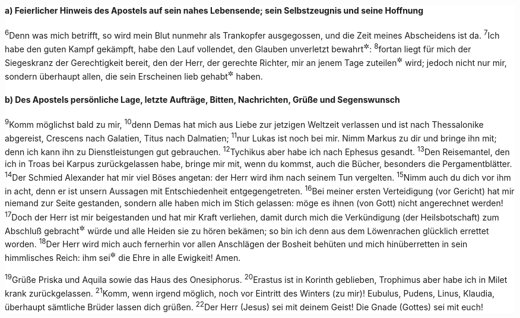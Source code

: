 #### a) Feierlicher Hinweis des Apostels auf sein nahes Lebensende; sein Selbstzeugnis und seine Hoffnung

<sup>6</sup>Denn was mich betrifft, so wird mein Blut nunmehr als Trankopfer ausgegossen, und die Zeit meines Abscheidens ist da.
<sup>7</sup>Ich habe den guten Kampf gekämpft, habe den Lauf vollendet, den Glauben unverletzt bewahrt<sup title="oder: habe Treue gehalten">&#x2732;</sup>:
<sup>8</sup>fortan liegt für mich der Siegeskranz der Gerechtigkeit bereit, den der Herr, der gerechte Richter, mir an jenem Tage zuteilen<sup title="oder: zuerkennen">&#x2732;</sup> wird; jedoch nicht nur mir, sondern überhaupt allen, die sein Erscheinen lieb gehabt<sup title="= mit Liebe erwartet">&#x2732;</sup> haben.

#### b) Des Apostels persönliche Lage, letzte Aufträge, Bitten, Nachrichten, Grüße und Segenswunsch

<sup>9</sup>Komm möglichst bald zu mir,
<sup>10</sup>denn Demas hat mich aus Liebe zur jetzigen Weltzeit verlassen und ist nach Thessalonike abgereist, Crescens nach Galatien, Titus nach Dalmatien;
<sup>11</sup>nur Lukas ist noch bei mir. Nimm Markus zu dir und bringe ihn mit; denn ich kann ihn zu Dienstleistungen gut gebrauchen.
<sup>12</sup>Tychikus aber habe ich nach Ephesus gesandt.
<sup>13</sup>Den Reisemantel, den ich in Troas bei Karpus zurückgelassen habe, bringe mir mit, wenn du kommst, auch die Bücher, besonders die Pergamentblätter.
<sup>14</sup>Der Schmied Alexander hat mir viel Böses angetan: der Herr wird ihm nach seinem Tun vergelten.
<sup>15</sup>Nimm auch du dich vor ihm in acht, denn er ist unsern Aussagen mit Entschiedenheit entgegengetreten.
<sup>16</sup>Bei meiner ersten Verteidigung (vor Gericht) hat mir niemand zur Seite gestanden, sondern alle haben mich im Stich gelassen: möge es ihnen (von Gott) nicht angerechnet werden!
<sup>17</sup>Doch der Herr ist mir beigestanden und hat mir Kraft verliehen, damit durch mich die Verkündigung (der Heilsbotschaft) zum Abschluß gebracht<sup title="oder: vollkommen ausgerichtet">&#x2732;</sup> würde und alle Heiden sie zu hören bekämen; so bin ich denn aus dem Löwenrachen glücklich errettet worden.
<sup>18</sup>Der Herr wird mich auch fernerhin vor allen Anschlägen der Bosheit behüten und mich hinüberretten in sein himmlisches Reich: ihm sei<sup title="oder: gebührt">&#x2732;</sup> die Ehre in alle Ewigkeit! Amen.

<sup>19</sup>Grüße Priska und Aquila sowie das Haus des Onesiphorus.
<sup>20</sup>Erastus ist in Korinth geblieben, Trophimus aber habe ich in Milet krank zurückgelassen.
<sup>21</sup>Komm, wenn irgend möglich, noch vor Eintritt des Winters (zu mir)! Eubulus, Pudens, Linus, Klaudia, überhaupt sämtliche Brüder lassen dich grüßen.
<sup>22</sup>Der Herr (Jesus) sei mit deinem Geist! Die Gnade (Gottes) sei mit euch!